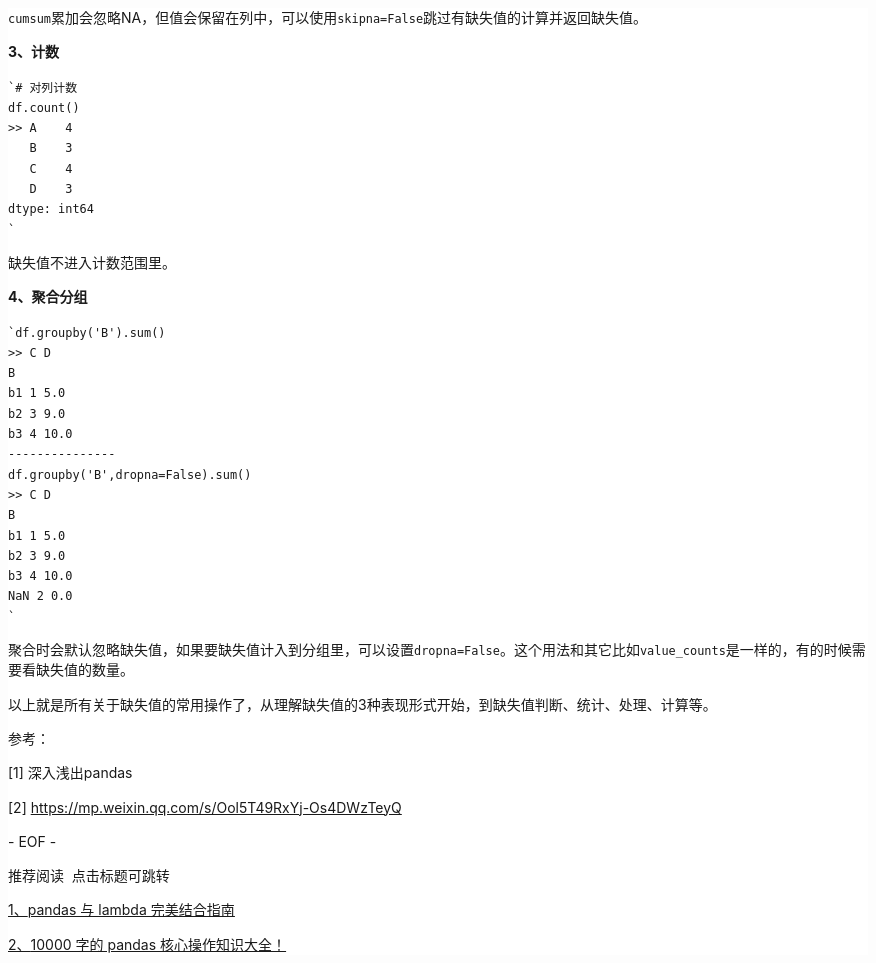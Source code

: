 `cumsum`累加会忽略NA，但值会保留在列中，可以使用`skipna=False`跳过有缺失值的计算并返回缺失值。

**3、计数**

```
`# 对列计数
df.count()
>> A    4
   B    3
   C    4
   D    3
dtype: int64
`
```

缺失值不进入计数范围里。

**4、聚合分组**

```
`df.groupby('B').sum()
>> C D
B  
b1 1 5.0
b2 3 9.0
b3 4 10.0
---------------
df.groupby('B',dropna=False).sum()
>> C D
B  
b1 1 5.0
b2 3 9.0
b3 4 10.0
NaN 2 0.0
`
```

聚合时会默认忽略缺失值，如果要缺失值计入到分组里，可以设置`dropna=False`。这个用法和其它比如`value_counts`是一样的，有的时候需要看缺失值的数量。

以上就是所有关于缺失值的常用操作了，从理解缺失值的3种表现形式开始，到缺失值判断、统计、处理、计算等。

参考：

\[1\] 深入浅出pandas

\[2\] https://mp.weixin.qq.com/s/Ool5T49RxYj-Os4DWzTeyQ

\- EOF -

推荐阅读  点击标题可跳转

<ins>1、[pandas 与 lambda 完美结合指南](http://mp.weixin.qq.com/s?__biz=MzA5ODM5MDU3MA==&mid=2650881097&idx=2&sn=5369b5f82c7b05f971f961a0e453ac3a&chksm=8b67db0cbc10521a6fdf9013241fc7cca377b5414632dc8a3177e3b2394162607639bc47e547&scene=21#wechat_redirect)</ins>

<ins>2、[10000 字的 pandas 核心操作知识大全！](http://mp.weixin.qq.com/s?__biz=MzA5ODM5MDU3MA==&mid=2650880984&idx=2&sn=86226abb54d2c7798691da674cba1938&chksm=8b67dc9dbc10558b0c280cb506707bb3a2aa9e7435541e4dc0a804e999a6946b20d89aa726ab&scene=21#wechat_redirect)</ins>
